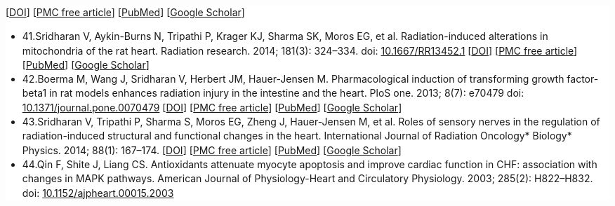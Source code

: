   [[DOI](https://doi.org/10.1016/j.lssr.2015.12.001)] [[PMC free article](/articles/PMC4782196/)] [[PubMed](https://pubmed.ncbi.nlm.nih.gov/26948008/)] [[Google Scholar](https://scholar.google.com/scholar_lookup?journal=Life%20sciences%20in%20space%20research&title=A%20priming%20dose%20of%20protons%20alters%20the%20early%20cardiac%20cellular%20and%20molecular%20response%20to%2056Fe%20irradiation&author=SS%20Ramadan&author=V%20Sridharan&author=I%20Koturbash&author=IR%20Miousse&author=M%20Hauer-Jensen&volume=8&publication_year=2016&pages=8-13&pmid=26948008&doi=10.1016/j.lssr.2015.12.001&)]
* 41.Sridharan V, Aykin-Burns N, Tripathi P, Krager KJ, Sharma SK, Moros EG, et al.
  Radiation-induced alterations in mitochondria of the rat heart. Radiation research. 2014; 181(3): 324–334. doi: [10.1667/RR13452.1](https://doi.org/10.1667/RR13452.1)
   [[DOI](https://doi.org/10.1667/RR13452.1)] [[PMC free article](/articles/PMC4029615/)] [[PubMed](https://pubmed.ncbi.nlm.nih.gov/24568130/)] [[Google Scholar](https://scholar.google.com/scholar_lookup?journal=Radiation%20research&title=Radiation-induced%20alterations%20in%20mitochondria%20of%20the%20rat%20heart&author=V%20Sridharan&author=N%20Aykin-Burns&author=P%20Tripathi&author=KJ%20Krager&author=SK%20Sharma&volume=181&issue=3&publication_year=2014&pages=324-334&pmid=24568130&doi=10.1667/RR13452.1&)]
* 42.Boerma M, Wang J, Sridharan V, Herbert JM, Hauer-Jensen M. Pharmacological induction of transforming growth factor-beta1 in rat models enhances radiation injury in the intestine and the heart. PloS one. 2013; 8(7): e70479
  doi: [10.1371/journal.pone.0070479](https://doi.org/10.1371/journal.pone.0070479)
   [[DOI](https://doi.org/10.1371/journal.pone.0070479)] [[PMC free article](/articles/PMC3723823/)] [[PubMed](https://pubmed.ncbi.nlm.nih.gov/23936211/)] [[Google Scholar](https://scholar.google.com/scholar_lookup?journal=PloS%20one&title=Pharmacological%20induction%20of%20transforming%20growth%20factor-beta1%20in%20rat%20models%20enhances%20radiation%20injury%20in%20the%20intestine%20and%20the%20heart&author=M%20Boerma&author=J%20Wang&author=V%20Sridharan&author=JM%20Herbert&author=M%20Hauer-Jensen&volume=8&issue=7&publication_year=2013&pages=e70479&pmid=23936211&doi=10.1371/journal.pone.0070479&)]
* 43.Sridharan V, Tripathi P, Sharma S, Moros EG, Zheng J, Hauer-Jensen M, et al.
  Roles of sensory nerves in the regulation of radiation-induced structural and functional changes in the heart. International Journal of Radiation Oncology\* Biology\*
  Physics. 2014; 88(1): 167–174. [[DOI](https://doi.org/10.1016/j.ijrobp.2013.10.014)] [[PMC free article](/articles/PMC3868013/)] [[PubMed](https://pubmed.ncbi.nlm.nih.gov/24331664/)] [[Google Scholar](https://scholar.google.com/scholar_lookup?journal=Physics&title=Roles%20of%20sensory%20nerves%20in%20the%20regulation%20of%20radiation-induced%20structural%20and%20functional%20changes%20in%20the%20heart.%20International%20Journal%20of%20Radiation%20Oncology*%20Biology*&author=V%20Sridharan&author=P%20Tripathi&author=S%20Sharma&author=EG%20Moros&author=J%20Zheng&volume=88&issue=1&publication_year=2014&pages=167-174&pmid=24331664&doi=10.1016/j.ijrobp.2013.10.014&)]
* 44.Qin F, Shite J, Liang CS. Antioxidants attenuate myocyte apoptosis and improve cardiac function in CHF: association with changes in MAPK pathways. American Journal of Physiology-Heart and Circulatory Physiology. 2003; 285(2): H822–H832. doi: [10.1152/ajpheart.00015.2003](https://doi.org/10.1152/ajpheart.00015.2003)
